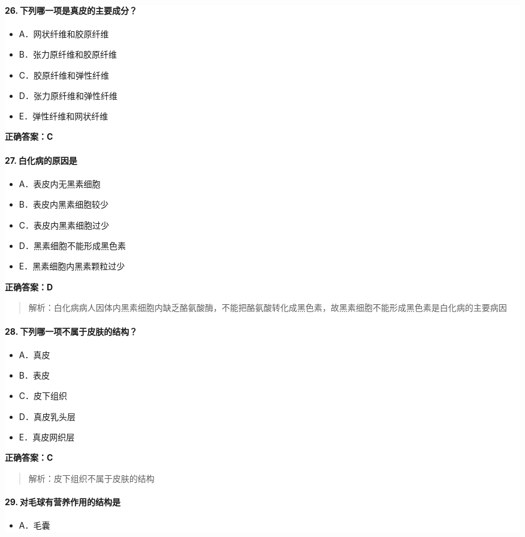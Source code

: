 
#### 26. 下列哪一项是真皮的主要成分？

* A．网状纤维和胶原纤维

* B．张力原纤维和胶原纤维

* C．胶原纤维和弹性纤维

* D．张力原纤维和弹性纤维

* E．弹性纤维和网状纤维

**正确答案：C**







#### 27. 白化病的原因是

* A．表皮内无黑素细胞

* B．表皮内黑素细胞较少

* C．表皮内黑素细胞过少

* D．黑素细胞不能形成黑色素

* E．黑素细胞内黑素颗粒过少

**正确答案：D**

> 解析：白化病病人因体内黑素细胞内缺乏酪氨酸酶，不能把酪氨酸转化成黑色素，故黑素细胞不能形成黑色素是白化病的主要病因







#### 28. 下列哪一项不属于皮肤的结构？

* A．真皮

* B．表皮

* C．皮下组织

* D．真皮乳头层

* E．真皮网织层

**正确答案：C**

> 解析：皮下组织不属于皮肤的结构







#### 29. 对毛球有营养作用的结构是

* A．毛囊
